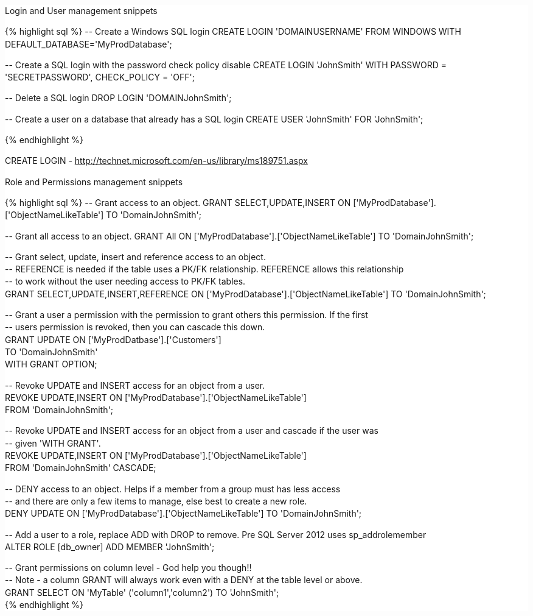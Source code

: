 Login and User management snippets

{% highlight sql %}
-- Create a Windows SQL login
CREATE LOGIN 'DOMAINUSERNAME'
FROM WINDOWS WITH DEFAULT_DATABASE='MyProdDatabase';

-- Create a SQL login with the password check policy disable
CREATE LOGIN 'JohnSmith' WITH PASSWORD = 'SECRETPASSWORD', CHECK_POLICY = 'OFF';

-- Delete a SQL login
DROP LOGIN 'DOMAINJohnSmith';

-- Create a user on a database that already has a SQL login
CREATE USER 'JohnSmith' FOR 'JohnSmith';

{% endhighlight %}

CREATE LOGIN - <a href="http://technet.microsoft.com/en-us/library/ms189751.aspx" target="_blank">http://technet.microsoft.com/en-us/library/ms189751.aspx</a>

Role and Permissions management snippets

{% highlight sql %}
-- Grant access to an object.
GRANT SELECT,UPDATE,INSERT ON ['MyProdDatabase'].['ObjectNameLikeTable']
TO 'DomainJohnSmith';

-- Grant all access to an object.
GRANT All ON ['MyProdDatabase'].['ObjectNameLikeTable']
TO 'DomainJohnSmith';

-- Grant select, update, insert and reference access to an object.  
-- REFERENCE is needed if the table uses a PK/FK relationship. REFERENCE allows this relationship  
-- to work without the user needing access to PK/FK tables.  
GRANT SELECT,UPDATE,INSERT,REFERENCE ON ['MyProdDatabase'].['ObjectNameLikeTable']
TO 'DomainJohnSmith';

-- Grant a user a permission with the permission to grant others this permission. If the first  
-- users permission is revoked, then you can cascade this down.  
GRANT UPDATE ON ['MyProdDatbase'].['Customers']  
TO 'DomainJohnSmith'  
WITH GRANT OPTION;

-- Revoke UPDATE and INSERT access for an object from a user.  
REVOKE UPDATE,INSERT ON ['MyProdDatabase'].['ObjectNameLikeTable']  
FROM 'DomainJohnSmith';

-- Revoke UPDATE and INSERT access for an object from a user and cascade if the user was  
-- given 'WITH GRANT'.  
REVOKE UPDATE,INSERT ON ['MyProdDatabase'].['ObjectNameLikeTable']  
FROM 'DomainJohnSmith' CASCADE;

-- DENY access to an object. Helps if a member from a group must has less access  
-- and there are only a few items to manage, else best to create a new role.  
DENY UPDATE ON ['MyProdDatabase'].['ObjectNameLikeTable']
TO 'DomainJohnSmith';

-- Add a user to a role, replace ADD with DROP to remove. Pre SQL Server 2012 uses sp_addrolemember  
ALTER ROLE [db_owner] ADD MEMBER 'JohnSmith';

-- Grant permissions on column level - God help you though!!  
-- Note - a column GRANT will always work even with a DENY at the table level or above.  
GRANT SELECT ON 'MyTable' ('column1','column2') TO 'JohnSmith';  
{% endhighlight %}
